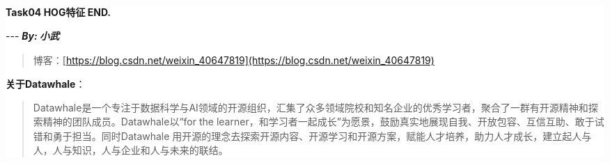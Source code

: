     
**Task04  HOG特征 END.**

--- ***By: 小武***


>博客：[https://blog.csdn.net/weixin_40647819](https://blog.csdn.net/weixin_40647819)



**关于Datawhale**：

>Datawhale是一个专注于数据科学与AI领域的开源组织，汇集了众多领域院校和知名企业的优秀学习者，聚合了一群有开源精神和探索精神的团队成员。Datawhale以“for the learner，和学习者一起成长”为愿景，鼓励真实地展现自我、开放包容、互信互助、敢于试错和勇于担当。同时Datawhale 用开源的理念去探索开源内容、开源学习和开源方案，赋能人才培养，助力人才成长，建立起人与人，人与知识，人与企业和人与未来的联结。

